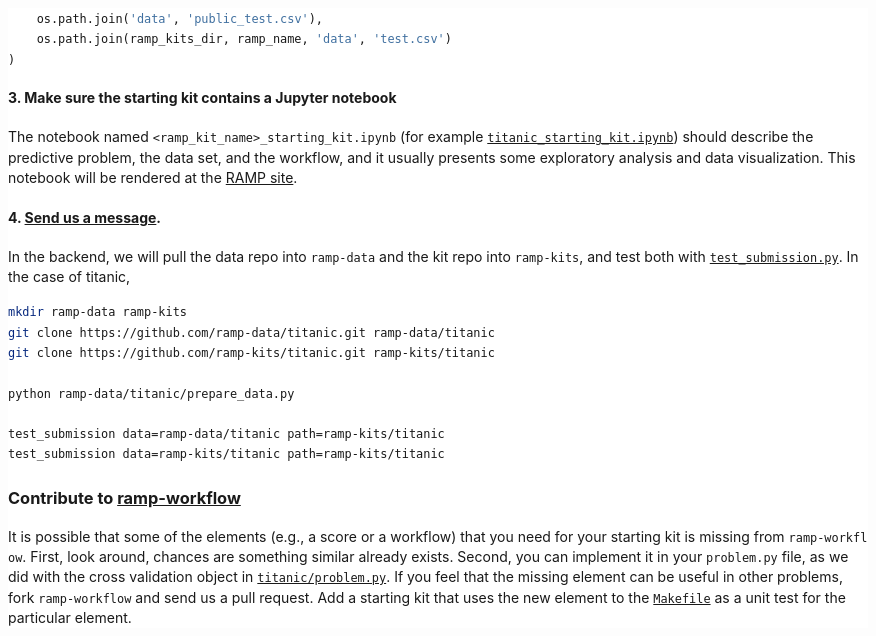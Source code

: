 ```python
    os.path.join('data', 'public_test.csv'),
    os.path.join(ramp_kits_dir, ramp_name, 'data', 'test.csv')
)
```

#### 3. Make sure the starting kit contains a Jupyter notebook

The notebook named `<ramp_kit_name>_starting_kit.ipynb` (for
example
[`titanic_starting_kit.ipynb`](https://github.com/ramp-kits/titanic/blob/master/titanic_starting_kit.ipynb))
should describe the predictive problem, the data set, and the workflow, and it
usually presents some exploratory analysis and data visualization. This
notebook will be rendered at
the [RAMP site](http://www.ramp.studio/problems/titanic).

#### 4. [Send us a message][email].

In the backend, we will pull the data repo into `ramp-data` and the kit repo
into `ramp-kits`, and test both
with [`test_submission.py`](rampwf/test_submission.py). In the case of titanic,

```bash
mkdir ramp-data ramp-kits
git clone https://github.com/ramp-data/titanic.git ramp-data/titanic
git clone https://github.com/ramp-kits/titanic.git ramp-kits/titanic

python ramp-data/titanic/prepare_data.py

test_submission data=ramp-data/titanic path=ramp-kits/titanic
test_submission data=ramp-kits/titanic path=ramp-kits/titanic
```

### Contribute to [ramp-workflow][rworkflow]

It is possible that some of the elements (e.g., a score or a workflow) that you
need for your starting kit is missing from `ramp-workflow`. First, look around,
chances are something similar already exists. Second, you can implement it in
your `problem.py` file, as we did with the cross validation object
in
[`titanic/problem.py`](https://github.com/ramp-kits/titanic/blob/master/problem.py). If
you feel that the missing element can be useful in other problems, fork
`ramp-workflow` and send us a pull request. Add a starting kit that uses the
new element to
the
[`Makefile`](https://github.com/paris-saclay-cds/ramp-workflow/blob/readme/Makefile) as
a unit test for the particular element.




[rstudio]: http://www.ramp.studio "RAMP main website"
[email]: mailto:admin@ramp.studio "Mailto: admin@ramp.studio"
[signup]: http://www.ramp.studio/sign-up "RAMP sign-up page"
[problems]: http://www.ramp.studio/problems "List of past RAMP challenges"
[themes]: http://www.ramp.studio/data_science_themes "Data science themes"
[domains]: http://www.ramp.studio/data_domains "Data domains"
[rworkflow]: https://github.com/paris-saclay-cds/ramp-workflow "Define RAMP score, workflow and CV scheme"
[rboard]: https://github.com/paris-saclay-cds/ramp-board "RAMP frontend library"
[rbackend]: https://github.com/paris-saclay-cds/ramp-backend "RAMP backend library (not implemented)"
[rdata]: https://github.com/ramp-data "Organization for RAMP open data sets"
[rkits]: https://github.com/ramp-kits "Organization for RAMP starting kits"